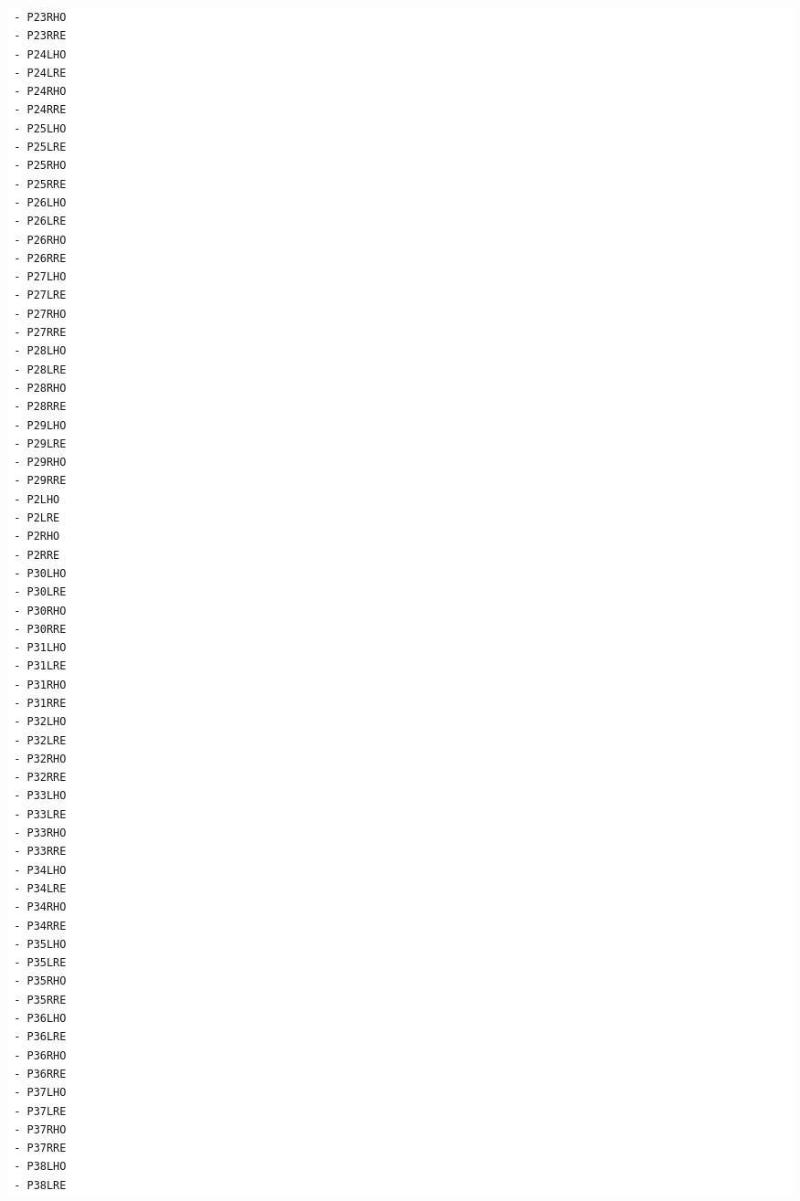      - P23RHO
     - P23RRE
     - P24LHO
     - P24LRE
     - P24RHO
     - P24RRE
     - P25LHO
     - P25LRE
     - P25RHO
     - P25RRE
     - P26LHO
     - P26LRE
     - P26RHO
     - P26RRE
     - P27LHO
     - P27LRE
     - P27RHO
     - P27RRE
     - P28LHO
     - P28LRE
     - P28RHO
     - P28RRE
     - P29LHO
     - P29LRE
     - P29RHO
     - P29RRE
     - P2LHO
     - P2LRE
     - P2RHO
     - P2RRE
     - P30LHO
     - P30LRE
     - P30RHO
     - P30RRE
     - P31LHO
     - P31LRE
     - P31RHO
     - P31RRE
     - P32LHO
     - P32LRE
     - P32RHO
     - P32RRE
     - P33LHO
     - P33LRE
     - P33RHO
     - P33RRE
     - P34LHO
     - P34LRE
     - P34RHO
     - P34RRE
     - P35LHO
     - P35LRE
     - P35RHO
     - P35RRE
     - P36LHO
     - P36LRE
     - P36RHO
     - P36RRE
     - P37LHO
     - P37LRE
     - P37RHO
     - P37RRE
     - P38LHO
     - P38LRE